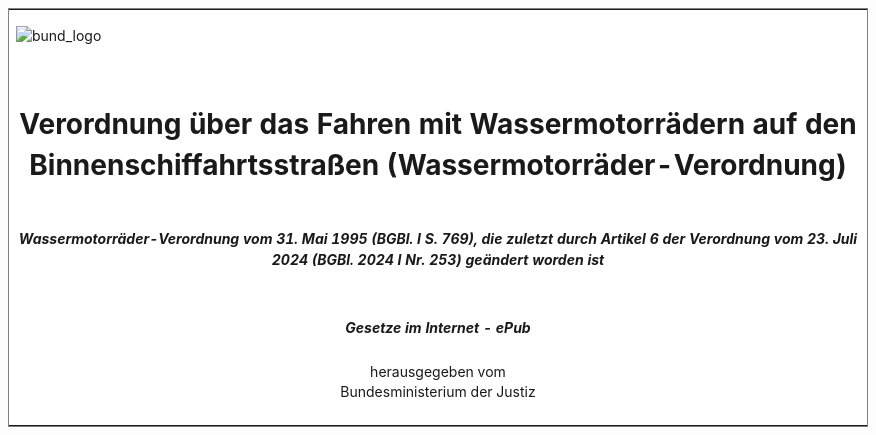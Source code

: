<span id="DECKBLATT.html"></span>

<table border="0" frame="border" width="100%">

<tr valign="top">

<td align="left">

![bund\_logo](BfJ_2021_Web_de_de.gif)

</td>

<td align="right">

 

</td>

</tr>

<tr align="center" valign="middle">

<td colspan="2">

# Verordnung über das Fahren mit Wassermotorrädern auf den Binnenschiffahrtsstraßen (Wassermotorräder-Verordnung)

</td>

</tr>

<tr align="center" valign="middle">

<td colspan="2">

##### Wassermotorräder-Verordnung vom 31. Mai 1995 (BGBl. I S. 769), die zuletzt durch Artikel 6 der Verordnung vom 23. Juli 2024 (BGBl. 2024 I Nr. 253) geändert worden ist

</td>

</tr>

<tr align="center" valign="middle">

<td colspan="2">

  
  

##### Gesetze im Internet - ePub  
  
herausgegeben vom  
Bundesministerium der Justiz

</td>

</tr>

<tr align="center" valign="bottom">

<td colspan="2">
